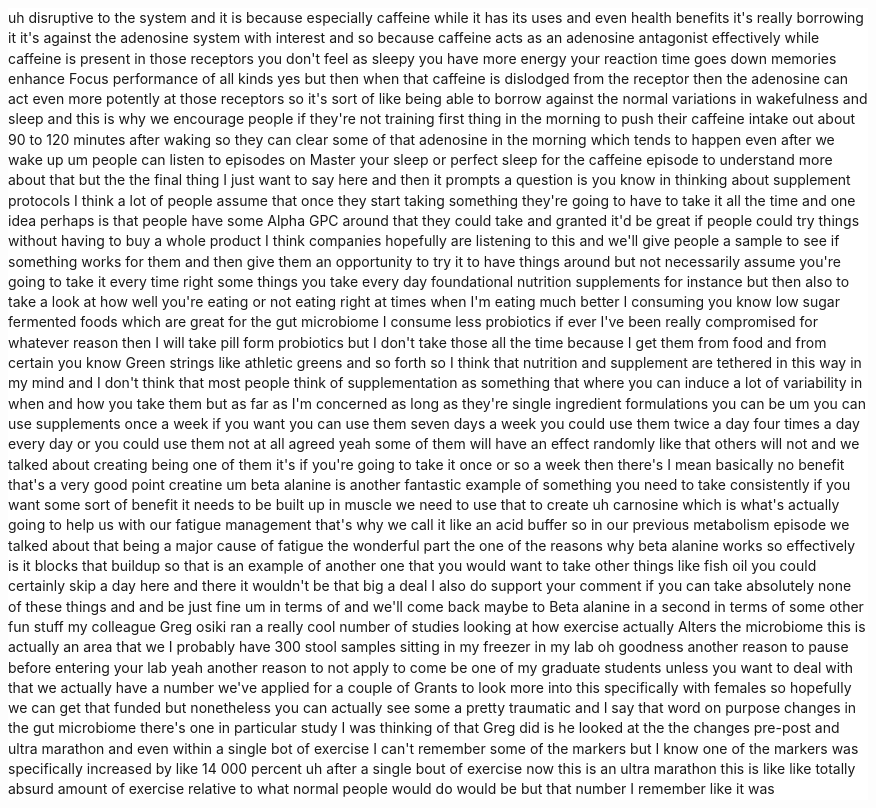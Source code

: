 uh disruptive to the system and it is because especially caffeine while it has
its uses and even health benefits it's really borrowing it it's against the
adenosine system with interest and so because caffeine acts as an adenosine
antagonist effectively while caffeine is present in those receptors you don't
feel as sleepy you have more energy your reaction time goes down memories
enhance Focus performance of all kinds yes but then when that caffeine is
dislodged from the receptor then the adenosine can act even more potently at
those receptors so it's sort of like being able to borrow against the normal
variations in wakefulness and sleep and this is why we encourage people if
they're not training first thing in the morning to push their caffeine intake
out about 90 to 120 minutes after waking so they can clear some of that
adenosine in the morning which tends to happen even after we wake up um people
can listen to episodes on Master your sleep or perfect sleep for the caffeine
episode to understand more about that but the the final thing I just want to say
here and then it prompts a question is you know in thinking about supplement
protocols I think a lot of people assume that once they start taking something
they're going to have to take it all the time and one idea perhaps is that
people have some Alpha GPC around that they could take and granted it'd be great
if people could try things without having to buy a whole product I think
companies hopefully are listening to this and we'll give people a sample to see
if something works for them and then give them an opportunity to try it to have
things around but not necessarily assume you're going to take it every time
right some things you take every day foundational nutrition supplements for
instance but then also to take a look at how well you're eating or not eating
right at times when I'm eating much better I consuming you know low sugar
fermented foods which are great for the gut microbiome I consume less probiotics
if ever I've been really compromised for whatever reason then I will take pill
form probiotics but I don't take those all the time because I get them from food
and from certain you know Green strings like athletic greens and so forth so I
think that nutrition and supplement are tethered in this way in my mind and I
don't think that most people think of supplementation as something that where
you can induce a lot of variability in when and how you take them but as far as
I'm concerned as long as they're single ingredient formulations you can be um
you can use supplements once a week if you want you can use them seven days a
week you could use them twice a day four times a day every day or you could use
them not at all agreed yeah some of them will have an effect randomly like that
others will not and we talked about creating being one of them it's if you're
going to take it once or so a week then there's I mean basically no benefit
that's a very good point creatine um beta alanine is another fantastic example
of something you need to take consistently if you want some sort of benefit it
needs to be built up in muscle we need to use that to create uh carnosine which
is what's actually going to help us with our fatigue management that's why we
call it like an acid buffer so in our previous metabolism episode we talked
about that being a major cause of fatigue the wonderful part the one of the
reasons why beta alanine works so effectively is it blocks that buildup so that
is an example of another one that you would want to take other things like fish
oil you could certainly skip a day here and there it wouldn't be that big a deal
I also do support your comment if you can take absolutely none of these things
and and be just fine um in terms of and we'll come back maybe to Beta alanine in
a second in terms of some other fun stuff my colleague Greg osiki ran a really
cool number of studies looking at how exercise actually Alters the microbiome
this is actually an area that we I probably have 300 stool samples sitting in my
freezer in my lab oh goodness another reason to pause before entering your lab
yeah another reason to not apply to come be one of my graduate students unless
you want to deal with that we actually have a number we've applied for a couple
of Grants to look more into this specifically with females so hopefully we can
get that funded but nonetheless you can actually see some a pretty traumatic and
I say that word on purpose changes in the gut microbiome there's one in
particular study I was thinking of that Greg did is he looked at the the changes
pre-post and ultra marathon and even within a single bot of exercise I can't
remember some of the markers but I know one of the markers was specifically
increased by like 14 000 percent uh after a single bout of exercise now this is
an ultra marathon this is like like totally absurd amount of exercise relative
to what normal people would do would be but that number I remember like it was
